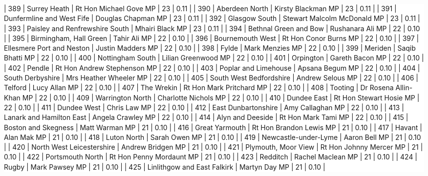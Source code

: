 | 389 | Surrey Heath | Rt Hon Michael Gove MP | 23 | 0.11 |
| 390 | Aberdeen North | Kirsty Blackman MP | 23 | 0.11 |
| 391 | Dunfermline and West Fife | Douglas Chapman MP | 23 | 0.11 |
| 392 | Glasgow South | Stewart Malcolm McDonald MP | 23 | 0.11 |
| 393 | Paisley and Renfrewshire South | Mhairi Black MP | 23 | 0.11 |
| 394 | Bethnal Green and Bow | Rushanara Ali MP | 22 | 0.10 |
| 395 | Birmingham, Hall Green | Tahir Ali MP | 22 | 0.10 |
| 396 | Bournemouth West | Rt Hon Conor Burns MP | 22 | 0.10 |
| 397 | Ellesmere Port and Neston | Justin Madders MP | 22 | 0.10 |
| 398 | Fylde | Mark Menzies MP | 22 | 0.10 |
| 399 | Meriden | Saqib Bhatti MP | 22 | 0.10 |
| 400 | Nottingham South | Lilian Greenwood MP | 22 | 0.10 |
| 401 | Orpington | Gareth Bacon MP | 22 | 0.10 |
| 402 | Pendle | Rt Hon Andrew Stephenson MP | 22 | 0.10 |
| 403 | Poplar and Limehouse | Apsana Begum MP | 22 | 0.10 |
| 404 | South Derbyshire | Mrs Heather Wheeler MP | 22 | 0.10 |
| 405 | South West Bedfordshire | Andrew Selous MP | 22 | 0.10 |
| 406 | Telford | Lucy Allan MP | 22 | 0.10 |
| 407 | The Wrekin | Rt Hon Mark Pritchard MP | 22 | 0.10 |
| 408 | Tooting | Dr Rosena Allin-Khan MP | 22 | 0.10 |
| 409 | Warrington North | Charlotte Nichols MP | 22 | 0.10 |
| 410 | Dundee East | Rt Hon Stewart Hosie MP | 22 | 0.10 |
| 411 | Dundee West | Chris Law MP | 22 | 0.10 |
| 412 | East Dunbartonshire | Amy Callaghan MP | 22 | 0.10 |
| 413 | Lanark and Hamilton East | Angela Crawley MP | 22 | 0.10 |
| 414 | Alyn and Deeside | Rt Hon Mark Tami MP | 22 | 0.10 |
| 415 | Boston and Skegness | Matt Warman MP | 21 | 0.10 |
| 416 | Great Yarmouth | Rt Hon Brandon Lewis MP | 21 | 0.10 |
| 417 | Havant | Alan Mak MP | 21 | 0.10 |
| 418 | Luton North | Sarah Owen MP | 21 | 0.10 |
| 419 | Newcastle-under-Lyme | Aaron Bell MP | 21 | 0.10 |
| 420 | North West Leicestershire | Andrew Bridgen MP | 21 | 0.10 |
| 421 | Plymouth, Moor View | Rt Hon Johnny Mercer MP | 21 | 0.10 |
| 422 | Portsmouth North | Rt Hon Penny Mordaunt MP | 21 | 0.10 |
| 423 | Redditch | Rachel Maclean MP | 21 | 0.10 |
| 424 | Rugby | Mark Pawsey MP | 21 | 0.10 |
| 425 | Linlithgow and East Falkirk | Martyn Day MP | 21 | 0.10 |